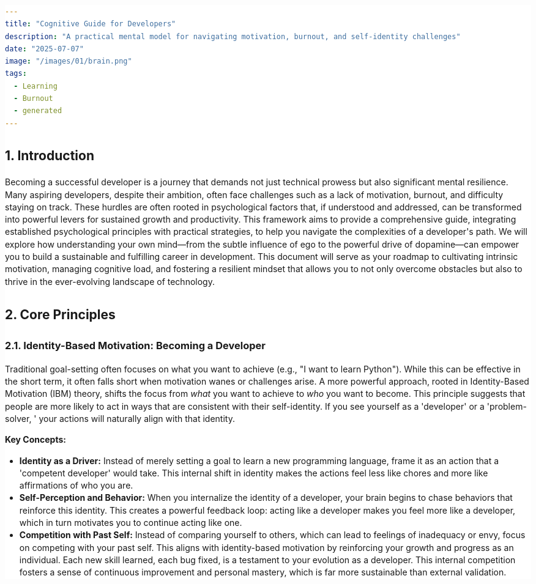 ```yaml
---
title: "Cognitive Guide for Developers"
description: "A practical mental model for navigating motivation, burnout, and self-identity challenges"
date: "2025-07-07"
image: "/images/01/brain.png"
tags:
  - Learning
  - Burnout
  - generated
---
```


## 1. Introduction

Becoming a successful developer is a journey that demands not just technical prowess but also significant mental resilience. Many aspiring developers, despite their ambition, often face challenges such as a lack of motivation, burnout, and difficulty staying on track. These hurdles are often rooted in psychological factors that, if understood and addressed, can be transformed into powerful levers for sustained growth and productivity. This framework aims to provide a comprehensive guide, integrating established psychological principles with practical strategies, to help you navigate the complexities of a developer's path. We will explore how understanding your own mind—from the subtle influence of ego to the powerful drive of dopamine—can empower you to build a sustainable and fulfilling career in development. This document will serve as your roadmap to cultivating intrinsic motivation, managing cognitive load, and fostering a resilient mindset that allows you to not only overcome obstacles but also to thrive in the ever-evolving landscape of technology.

## 2. Core Principles

### 2.1. Identity-Based Motivation: Becoming a Developer

Traditional goal-setting often focuses on what you want to achieve (e.g., "I want to learn Python"). While this can be effective in the short term, it often falls short when motivation wanes or challenges arise. A more powerful approach, rooted in Identity-Based Motivation (IBM) theory, shifts the focus from _what_ you want to achieve to _who_ you want to become. This principle suggests that people are more likely to act in ways that are consistent with their self-identity. If you see yourself as a 'developer' or a 'problem-solver, ' your actions will naturally align with that identity.

**Key Concepts:**

- **Identity as a Driver:** Instead of merely setting a goal to learn a new programming language, frame it as an action that a 'competent developer' would take. This internal shift in identity makes the actions feel less like chores and more like affirmations of who you are.
- **Self-Perception and Behavior:** When you internalize the identity of a developer, your brain begins to chase behaviors that reinforce this identity. This creates a powerful feedback loop: acting like a developer makes you feel more like a developer, which in turn motivates you to continue acting like one.
- **Competition with Past Self:** Instead of comparing yourself to others, which can lead to feelings of inadequacy or envy, focus on competing with your past self. This aligns with identity-based motivation by reinforcing your growth and progress as an individual. Each new skill learned, each bug fixed, is a testament to your evolution as a developer. This internal competition fosters a sense of continuous improvement and personal mastery, which is far more sustainable than external validation.
